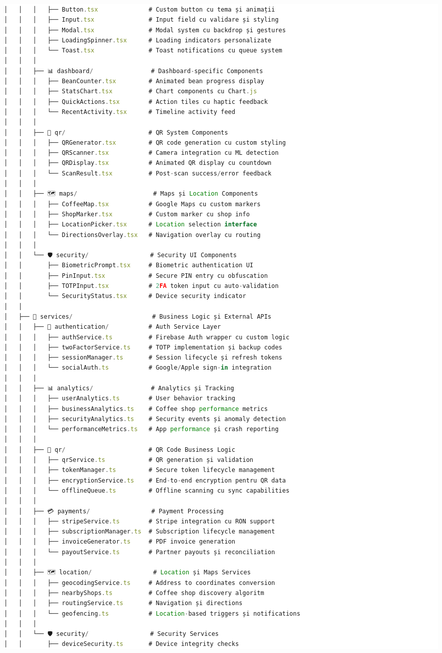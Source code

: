 ```typescript
│   │   │   ├── Button.tsx              # Custom button cu tema și animații
│   │   │   ├── Input.tsx               # Input field cu validare și styling
│   │   │   ├── Modal.tsx               # Modal system cu backdrop și gestures
│   │   │   ├── LoadingSpinner.tsx      # Loading indicators personalizate
│   │   │   └── Toast.tsx               # Toast notifications cu queue system
│   │   │
│   │   ├── 📊 dashboard/                # Dashboard-specific Components
│   │   │   ├── BeanCounter.tsx         # Animated bean progress display
│   │   │   ├── StatsChart.tsx          # Chart components cu Chart.js
│   │   │   ├── QuickActions.tsx        # Action tiles cu haptic feedback
│   │   │   └── RecentActivity.tsx      # Timeline activity feed
│   │   │
│   │   ├── 📱 qr/                       # QR System Components
│   │   │   ├── QRGenerator.tsx         # QR code generation cu custom styling
│   │   │   ├── QRScanner.tsx           # Camera integration cu ML detection
│   │   │   ├── QRDisplay.tsx           # Animated QR display cu countdown
│   │   │   └── ScanResult.tsx          # Post-scan success/error feedback
│   │   │
│   │   ├── 🗺️ maps/                     # Maps și Location Components
│   │   │   ├── CoffeeMap.tsx           # Google Maps cu custom markers
│   │   │   ├── ShopMarker.tsx          # Custom marker cu shop info
│   │   │   ├── LocationPicker.tsx      # Location selection interface
│   │   │   └── DirectionsOverlay.tsx   # Navigation overlay cu routing
│   │   │
│   │   └── 🛡️ security/                 # Security UI Components
│   │       ├── BiometricPrompt.tsx     # Biometric authentication UI
│   │       ├── PinInput.tsx            # Secure PIN entry cu obfuscation
│   │       ├── TOTPInput.tsx           # 2FA token input cu auto-validation
│   │       └── SecurityStatus.tsx      # Device security indicator
│   │
│   ├── 🔧 services/                      # Business Logic și External APIs
│   │   ├── 🔐 authentication/           # Auth Service Layer
│   │   │   ├── authService.ts          # Firebase Auth wrapper cu custom logic
│   │   │   ├── twoFactorService.ts     # TOTP implementation și backup codes
│   │   │   ├── sessionManager.ts       # Session lifecycle și refresh tokens
│   │   │   └── socialAuth.ts           # Google/Apple sign-in integration
│   │   │
│   │   ├── 📊 analytics/                # Analytics și Tracking
│   │   │   ├── userAnalytics.ts        # User behavior tracking
│   │   │   ├── businessAnalytics.ts    # Coffee shop performance metrics
│   │   │   ├── securityAnalytics.ts    # Security events și anomaly detection
│   │   │   └── performanceMetrics.ts   # App performance și crash reporting
│   │   │
│   │   ├── 📱 qr/                       # QR Code Business Logic
│   │   │   ├── qrService.ts            # QR generation și validation
│   │   │   ├── tokenManager.ts         # Secure token lifecycle management
│   │   │   ├── encryptionService.ts    # End-to-end encryption pentru QR data
│   │   │   └── offlineQueue.ts         # Offline scanning cu sync capabilities
│   │   │
│   │   ├── 💳 payments/                 # Payment Processing
│   │   │   ├── stripeService.ts        # Stripe integration cu RON support
│   │   │   ├── subscriptionManager.ts  # Subscription lifecycle management
│   │   │   ├── invoiceGenerator.ts     # PDF invoice generation
│   │   │   └── payoutService.ts        # Partner payouts și reconciliation
│   │   │
│   │   ├── 🗺️ location/                 # Location și Maps Services
│   │   │   ├── geocodingService.ts     # Address to coordinates conversion
│   │   │   ├── nearbyShops.ts          # Coffee shop discovery algoritm
│   │   │   ├── routingService.ts       # Navigation și directions
│   │   │   └── geofencing.ts           # Location-based triggers și notifications
│   │   │
│   │   └── 🛡️ security/                 # Security Services
│   │       ├── deviceSecurity.ts       # Device integrity checks
```